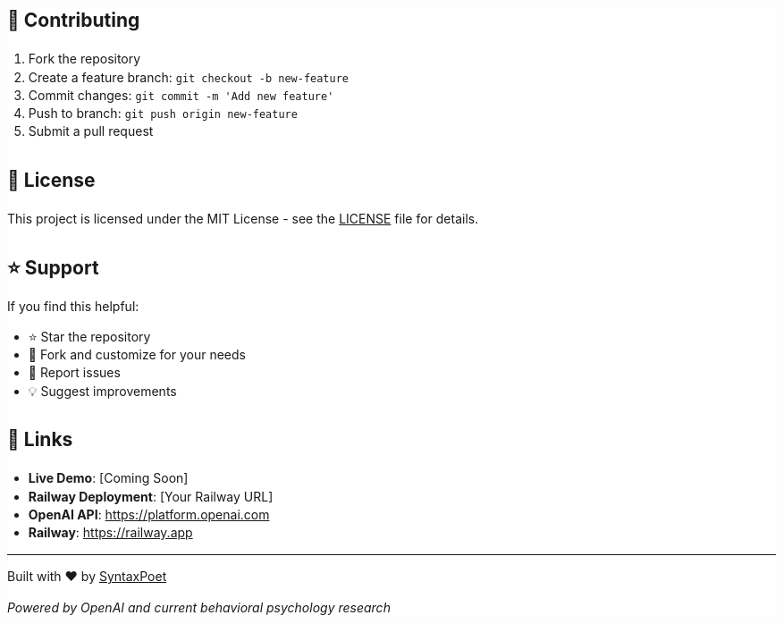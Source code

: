 ## 🤝 Contributing

1. Fork the repository
2. Create a feature branch: `git checkout -b new-feature`
3. Commit changes: `git commit -m 'Add new feature'`
4. Push to branch: `git push origin new-feature`
5. Submit a pull request

## 📝 License

This project is licensed under the MIT License - see the [LICENSE](LICENSE) file for details.

## ⭐ Support

If you find this helpful:
- ⭐ Star the repository
- 🍴 Fork and customize for your needs
- 🐛 Report issues
- 💡 Suggest improvements

## 🔗 Links

- **Live Demo**: [Coming Soon]
- **Railway Deployment**: [Your Railway URL]
- **OpenAI API**: https://platform.openai.com
- **Railway**: https://railway.app

---

Built with ❤️ by [SyntaxPoet](https://github.com/SyntaxPoet)

*Powered by OpenAI and current behavioral psychology research*